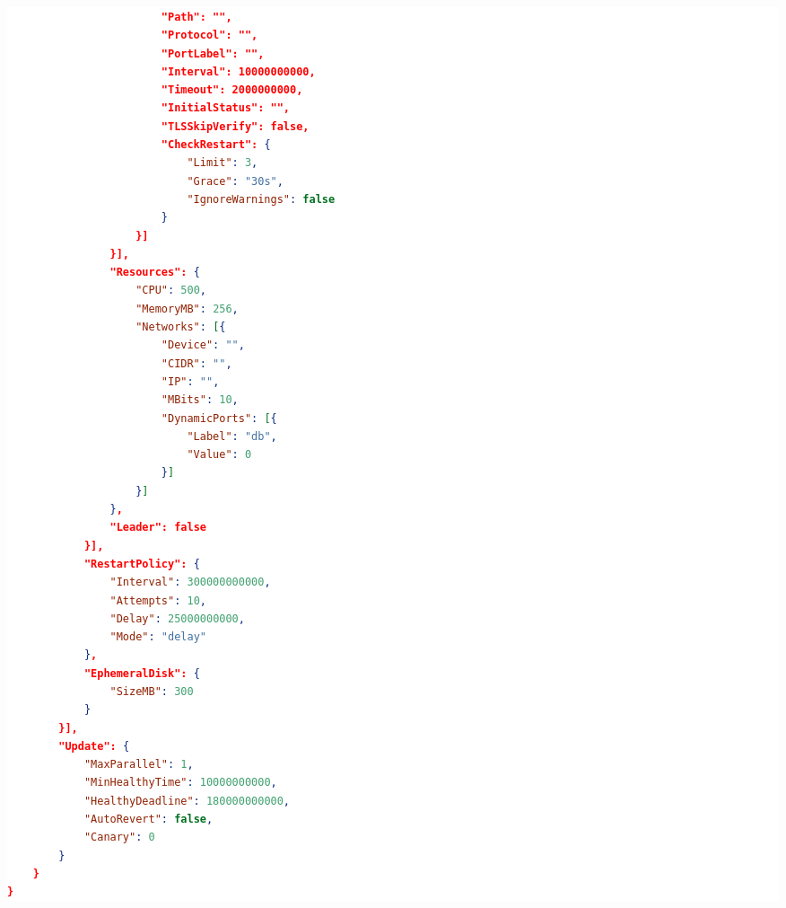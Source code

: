 ```json
                        "Path": "",
                        "Protocol": "",
                        "PortLabel": "",
                        "Interval": 10000000000,
                        "Timeout": 2000000000,
                        "InitialStatus": "",
                        "TLSSkipVerify": false,
                        "CheckRestart": {
                            "Limit": 3,
                            "Grace": "30s",
                            "IgnoreWarnings": false
                        }
                    }]
                }],
                "Resources": {
                    "CPU": 500,
                    "MemoryMB": 256,
                    "Networks": [{
                        "Device": "",
                        "CIDR": "",
                        "IP": "",
                        "MBits": 10,
                        "DynamicPorts": [{
                            "Label": "db",
                            "Value": 0
                        }]
                    }]
                },
                "Leader": false
            }],
            "RestartPolicy": {
                "Interval": 300000000000,
                "Attempts": 10,
                "Delay": 25000000000,
                "Mode": "delay"
            },
            "EphemeralDisk": {
                "SizeMB": 300
            }
        }],
        "Update": {
            "MaxParallel": 1,
            "MinHealthyTime": 10000000000,
            "HealthyDeadline": 180000000000,
            "AutoRevert": false,
            "Canary": 0
        }
    }
}
```
